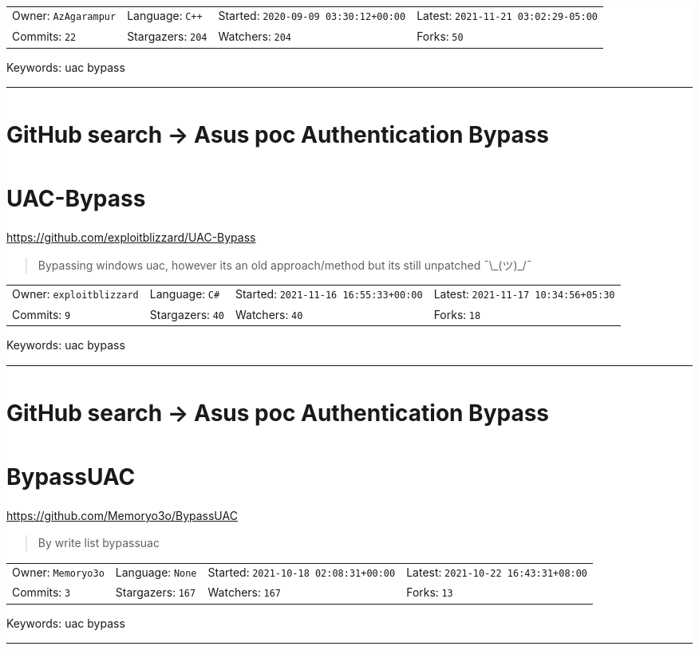 <table><tr>
<tr><td>Owner: <code>AzAgarampur</code></td>
    <td>Language: <code>C++</code></td>
    <td>Started: <code>2020-09-09 03:30:12+00:00</code></td>
    <td>Latest: <code>2021-11-21 03:02:29-05:00</code></td></tr>
<tr><td>Commits: <code>22</code></td>
    <td>Stargazers: <code>204</code></td>
    <td>Watchers: <code>204</code></td>
    <td>Forks: <code>50</code></td></tr>
</table>
Keywords: uac bypass

---

# GitHub search -> Asus poc Authentication Bypass
# UAC-Bypass

https://github.com/exploitblizzard/UAC-Bypass
<blockquote>
Bypassing windows uac, however its an old approach/method but its still unpatched ¯\_(ツ)_/¯ 
</blockquote>

<table><tr>
<tr><td>Owner: <code>exploitblizzard</code></td>
    <td>Language: <code>C#</code></td>
    <td>Started: <code>2021-11-16 16:55:33+00:00</code></td>
    <td>Latest: <code>2021-11-17 10:34:56+05:30</code></td></tr>
<tr><td>Commits: <code>9</code></td>
    <td>Stargazers: <code>40</code></td>
    <td>Watchers: <code>40</code></td>
    <td>Forks: <code>18</code></td></tr>
</table>
Keywords: uac bypass

---

# GitHub search -> Asus poc Authentication Bypass
# BypassUAC

https://github.com/Memoryo3o/BypassUAC
<blockquote>
By write list bypassuac
</blockquote>

<table><tr>
<tr><td>Owner: <code>Memoryo3o</code></td>
    <td>Language: <code>None</code></td>
    <td>Started: <code>2021-10-18 02:08:31+00:00</code></td>
    <td>Latest: <code>2021-10-22 16:43:31+08:00</code></td></tr>
<tr><td>Commits: <code>3</code></td>
    <td>Stargazers: <code>167</code></td>
    <td>Watchers: <code>167</code></td>
    <td>Forks: <code>13</code></td></tr>
</table>
Keywords: uac bypass

---